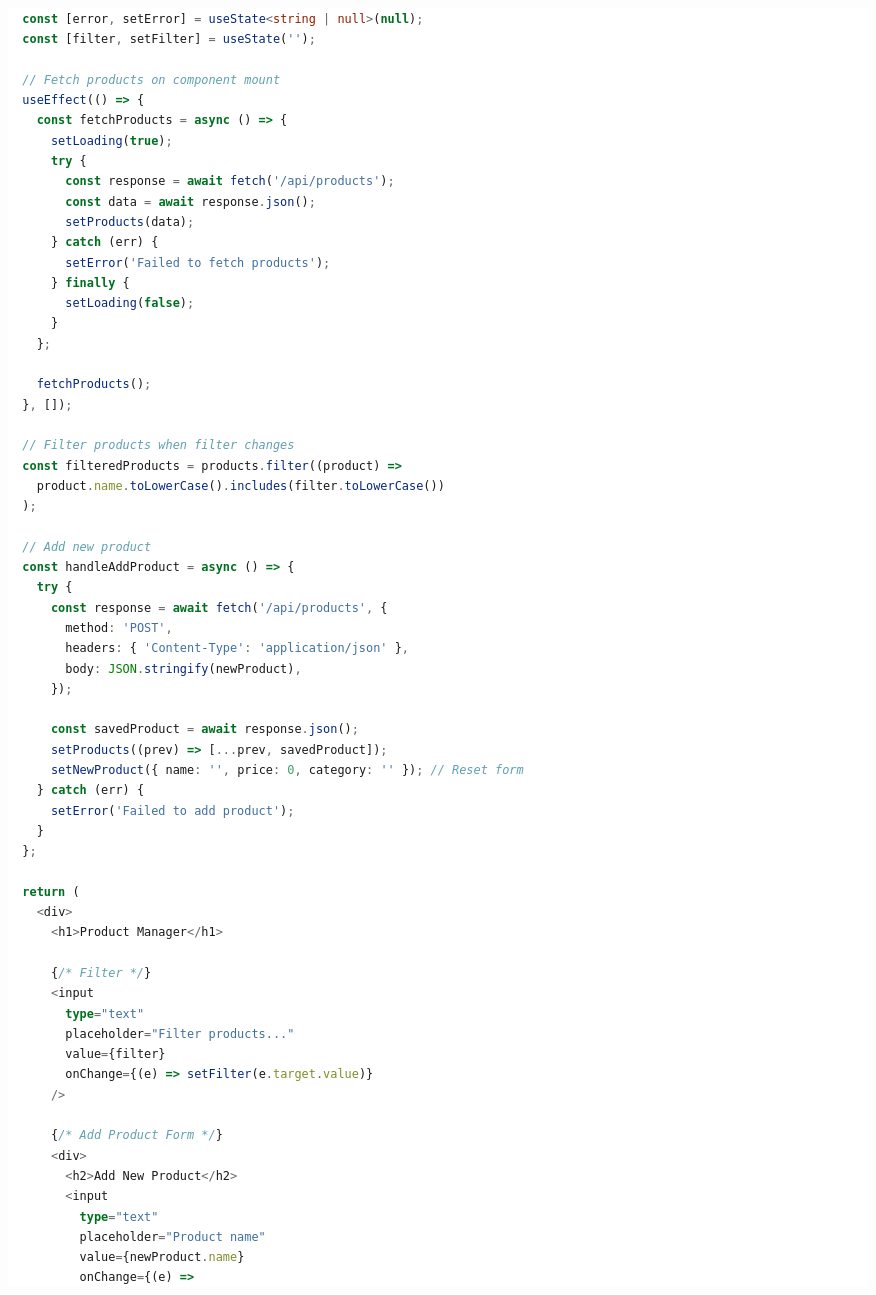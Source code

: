 ```typescript
  const [error, setError] = useState<string | null>(null);
  const [filter, setFilter] = useState('');

  // Fetch products on component mount
  useEffect(() => {
    const fetchProducts = async () => {
      setLoading(true);
      try {
        const response = await fetch('/api/products');
        const data = await response.json();
        setProducts(data);
      } catch (err) {
        setError('Failed to fetch products');
      } finally {
        setLoading(false);
      }
    };

    fetchProducts();
  }, []);

  // Filter products when filter changes
  const filteredProducts = products.filter((product) =>
    product.name.toLowerCase().includes(filter.toLowerCase())
  );

  // Add new product
  const handleAddProduct = async () => {
    try {
      const response = await fetch('/api/products', {
        method: 'POST',
        headers: { 'Content-Type': 'application/json' },
        body: JSON.stringify(newProduct),
      });

      const savedProduct = await response.json();
      setProducts((prev) => [...prev, savedProduct]);
      setNewProduct({ name: '', price: 0, category: '' }); // Reset form
    } catch (err) {
      setError('Failed to add product');
    }
  };

  return (
    <div>
      <h1>Product Manager</h1>

      {/* Filter */}
      <input
        type="text"
        placeholder="Filter products..."
        value={filter}
        onChange={(e) => setFilter(e.target.value)}
      />

      {/* Add Product Form */}
      <div>
        <h2>Add New Product</h2>
        <input
          type="text"
          placeholder="Product name"
          value={newProduct.name}
          onChange={(e) =>
```